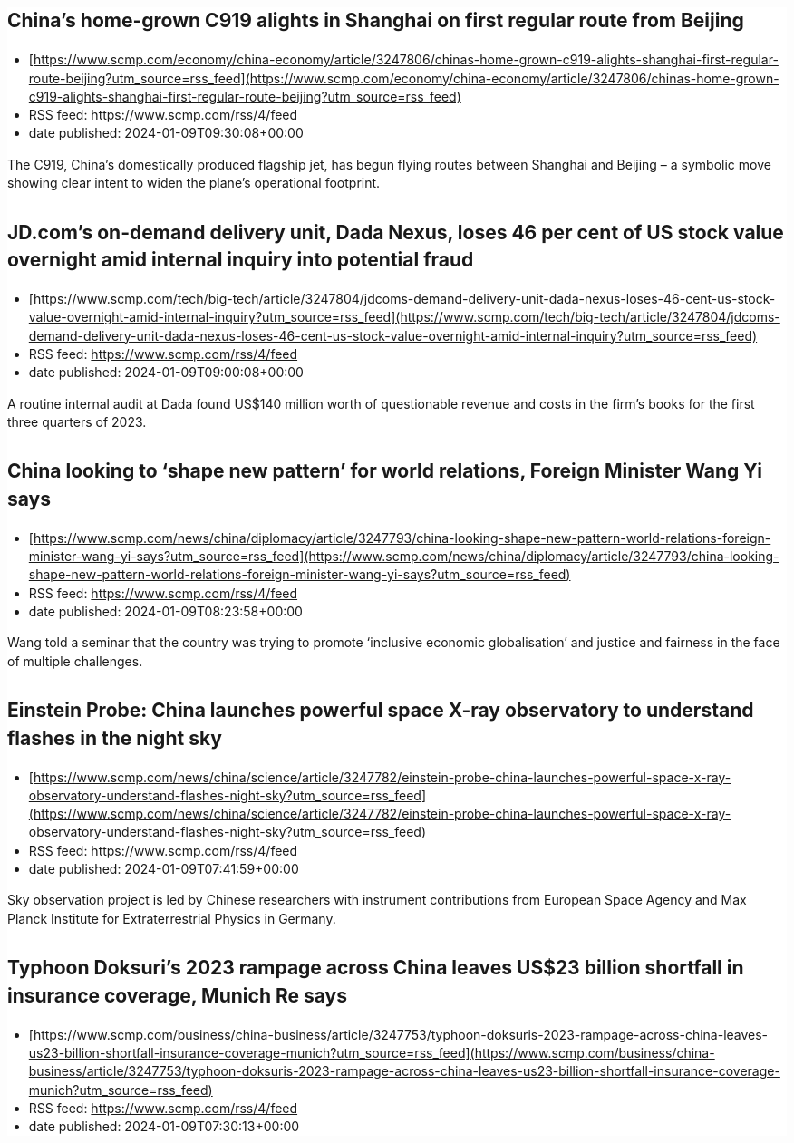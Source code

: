 ## China’s home-grown C919 alights in Shanghai on first regular route from Beijing
 - [https://www.scmp.com/economy/china-economy/article/3247806/chinas-home-grown-c919-alights-shanghai-first-regular-route-beijing?utm_source=rss_feed](https://www.scmp.com/economy/china-economy/article/3247806/chinas-home-grown-c919-alights-shanghai-first-regular-route-beijing?utm_source=rss_feed)
 - RSS feed: https://www.scmp.com/rss/4/feed
 - date published: 2024-01-09T09:30:08+00:00

The C919, China’s domestically produced flagship jet, has begun flying routes between Shanghai and Beijing – a symbolic move showing clear intent to widen the plane’s operational footprint.

## JD.com’s on-demand delivery unit, Dada Nexus, loses 46 per cent of US stock value overnight amid internal inquiry into potential fraud
 - [https://www.scmp.com/tech/big-tech/article/3247804/jdcoms-demand-delivery-unit-dada-nexus-loses-46-cent-us-stock-value-overnight-amid-internal-inquiry?utm_source=rss_feed](https://www.scmp.com/tech/big-tech/article/3247804/jdcoms-demand-delivery-unit-dada-nexus-loses-46-cent-us-stock-value-overnight-amid-internal-inquiry?utm_source=rss_feed)
 - RSS feed: https://www.scmp.com/rss/4/feed
 - date published: 2024-01-09T09:00:08+00:00

A routine internal audit at Dada found US$140 million worth of questionable revenue and costs in the firm’s books for the first three quarters of 2023.

## China looking to ‘shape new pattern’ for world relations, Foreign Minister Wang Yi says
 - [https://www.scmp.com/news/china/diplomacy/article/3247793/china-looking-shape-new-pattern-world-relations-foreign-minister-wang-yi-says?utm_source=rss_feed](https://www.scmp.com/news/china/diplomacy/article/3247793/china-looking-shape-new-pattern-world-relations-foreign-minister-wang-yi-says?utm_source=rss_feed)
 - RSS feed: https://www.scmp.com/rss/4/feed
 - date published: 2024-01-09T08:23:58+00:00

Wang told a seminar that the country was trying to promote ‘inclusive economic globalisation’ and justice and fairness in the face of multiple challenges.

## Einstein Probe: China launches powerful space X-ray observatory to understand flashes in the night sky
 - [https://www.scmp.com/news/china/science/article/3247782/einstein-probe-china-launches-powerful-space-x-ray-observatory-understand-flashes-night-sky?utm_source=rss_feed](https://www.scmp.com/news/china/science/article/3247782/einstein-probe-china-launches-powerful-space-x-ray-observatory-understand-flashes-night-sky?utm_source=rss_feed)
 - RSS feed: https://www.scmp.com/rss/4/feed
 - date published: 2024-01-09T07:41:59+00:00

Sky observation project is led by Chinese researchers with instrument contributions from European Space Agency and Max Planck Institute for Extraterrestrial Physics in Germany.

## Typhoon Doksuri’s 2023 rampage across China leaves US$23 billion shortfall in insurance coverage, Munich Re says
 - [https://www.scmp.com/business/china-business/article/3247753/typhoon-doksuris-2023-rampage-across-china-leaves-us23-billion-shortfall-insurance-coverage-munich?utm_source=rss_feed](https://www.scmp.com/business/china-business/article/3247753/typhoon-doksuris-2023-rampage-across-china-leaves-us23-billion-shortfall-insurance-coverage-munich?utm_source=rss_feed)
 - RSS feed: https://www.scmp.com/rss/4/feed
 - date published: 2024-01-09T07:30:13+00:00
